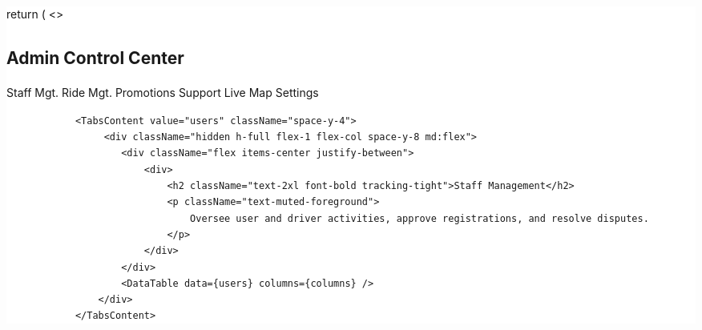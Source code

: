 
  return (
    <>
    <div className="flex-col md:flex">
         <div className="border-b">
          <div className="flex h-16 items-center px-4">
            <TeamSwitcher />
            <MainNav className="mx-6" />
            <div className="ml-auto flex items-center space-x-4">
              <UserNav />
            </div>
          </div>
        </div>
        <div className="flex-1 space-y-4 p-8 pt-6">
            <div className="flex items-center justify-between space-y-2">
                <h2 className="text-3xl font-bold tracking-tight">Admin Control Center</h2>
            </div>
            <Tabs value={activeTab} onValueChange={handleTabChange} className="space-y-4">
                <TabsList className="grid w-full grid-cols-2 md:grid-cols-6 h-auto">
                    <TabsTrigger value="users">
                        <UserCog className="mr-2 h-4 w-4" />
                        Staff Mgt.
                    </TabsTrigger>
                     <TabsTrigger value="rides">
                        <Car className="mr-2 h-4 w-4" />
                        Ride Mgt.
                    </TabsTrigger>
                     <TabsTrigger value="promotions">
                        <Megaphone className="mr-2 h-4 w-4" />
                        Promotions
                    </TabsTrigger>
                    <TabsTrigger value="support">
                        <LifeBuoy className="mr-2 h-4 w-4" />
                        Support
                    </TabsTrigger>
                    <TabsTrigger value="map">
                        <Map className="mr-2 h-4 w-4" />
                        Live Map
                    </TabsTrigger>
                    <TabsTrigger value="settings">
                        <Settings className="mr-2 h-4 w-4" />
                        Settings
                    </TabsTrigger>
                </TabsList>

                <TabsContent value="users" className="space-y-4">
                     <div className="hidden h-full flex-1 flex-col space-y-8 md:flex">
                        <div className="flex items-center justify-between">
                            <div>
                                <h2 className="text-2xl font-bold tracking-tight">Staff Management</h2>
                                <p className="text-muted-foreground">
                                    Oversee user and driver activities, approve registrations, and resolve disputes.
                                </p>
                            </div>
                        </div>
                        <DataTable data={users} columns={columns} />
                    </div>
                </TabsContent>
